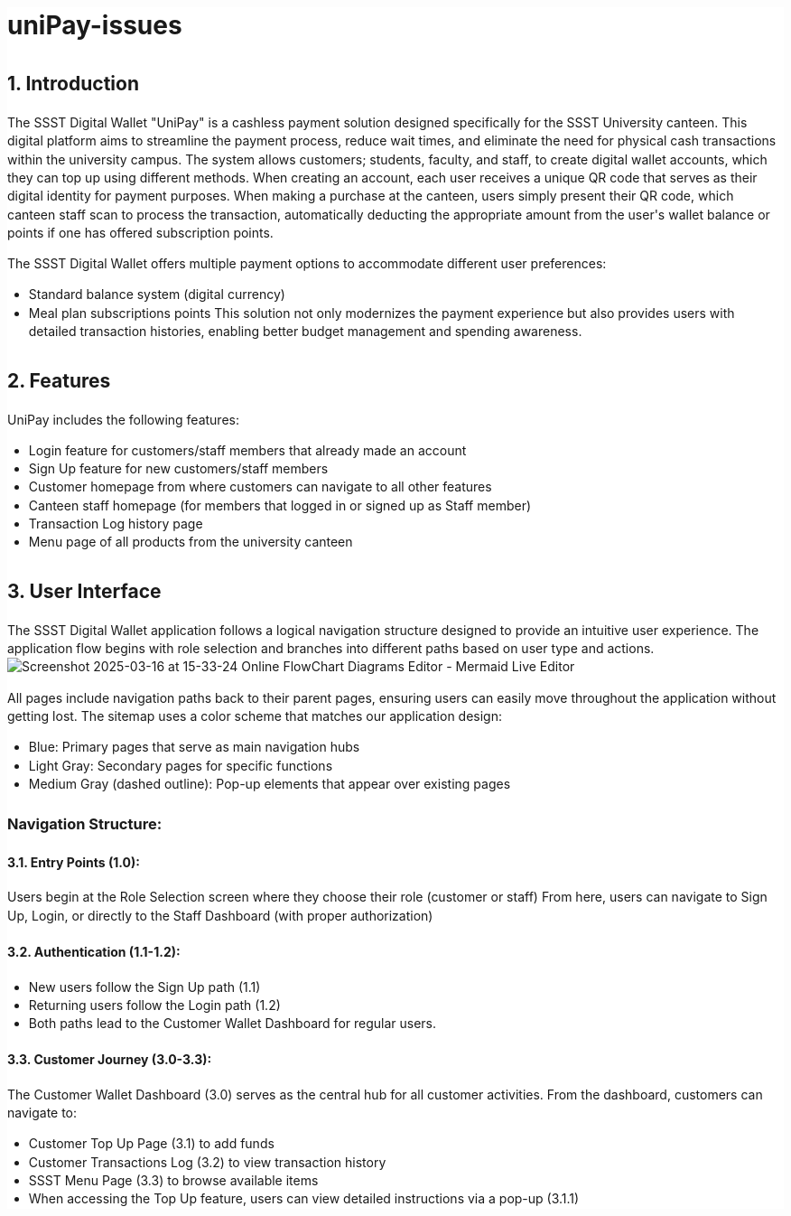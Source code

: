 # uniPay-issues

## 1. Introduction 

The SSST Digital Wallet "UniPay" is a cashless payment solution designed specifically for the SSST University canteen. This digital platform aims to streamline the payment process, reduce wait times, and eliminate the need for physical cash transactions within the university campus.
The system allows customers; students, faculty, and staff, to create digital wallet accounts, which they can top up using different methods. When creating an account, each user receives a unique QR code that serves as their digital identity for payment purposes. When making a purchase at the canteen, users simply present their QR code, which canteen staff scan to process the transaction, automatically deducting the appropriate amount from the user's wallet balance or points if one has offered subscription points.

The SSST Digital Wallet offers multiple payment options to accommodate different user preferences:
- Standard balance system (digital currency)
- Meal plan subscriptions points 
This solution not only modernizes the payment experience but also provides users with detailed transaction histories, enabling better budget management and spending awareness.

## 2. Features 
UniPay includes the following features:
- Login feature for customers/staff members that already made an account 
- Sign Up feature for new customers/staff members
- Customer homepage from where customers can navigate to all other features
- Canteen staff homepage (for members that logged in or signed up as Staff member)
- Transaction Log history page
- Menu page of all products from the university canteen


## 3. User Interface  
The SSST Digital Wallet application follows a logical navigation structure designed to provide an intuitive user experience. The application flow begins with role selection and branches into different paths based on user type and actions.
![Screenshot 2025-03-16 at 15-33-24 Online FlowChart   Diagrams Editor - Mermaid Live Editor](https://github.com/user-attachments/assets/31bf8179-d4ef-4fbc-ba99-f4537f5e129d)

All pages include navigation paths back to their parent pages, ensuring users can easily move throughout the application without getting lost.
The sitemap uses a color scheme that matches our application design:
- Blue: Primary pages that serve as main navigation hubs
- Light Gray: Secondary pages for specific functions
- Medium Gray (dashed outline): Pop-up elements that appear over existing pages

### Navigation Structure:
#### 3.1. Entry Points (1.0):
Users begin at the Role Selection screen where they choose their role (customer or staff)
From here, users can navigate to Sign Up, Login, or directly to the Staff Dashboard (with proper authorization)
#### 3.2. Authentication (1.1-1.2):
- New users follow the Sign Up path (1.1)
- Returning users follow the Login path (1.2)
- Both paths lead to the Customer Wallet Dashboard for regular users.
#### 3.3. Customer Journey (3.0-3.3):
The Customer Wallet Dashboard (3.0) serves as the central hub for all customer activities. 
From the dashboard, customers can navigate to:
- Customer Top Up Page (3.1) to add funds
- Customer Transactions Log (3.2) to view transaction history
- SSST Menu Page (3.3) to browse available items
- When accessing the Top Up feature, users can view detailed instructions via a pop-up (3.1.1)